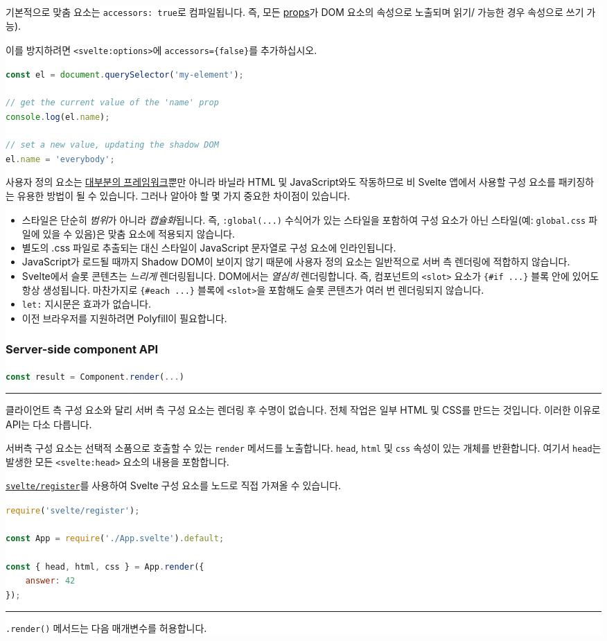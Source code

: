 
기본적으로 맞춤 요소는 `accessors: true`로 컴파일됩니다. 즉, 모든 [props](/docs#template-syntax-attributes-and-props)가 DOM 요소의 속성으로 노출되며 읽기/ 가능한 경우 속성으로 쓰기 가능).

이를 방지하려면 `<svelte:options>`에 `accessors={false}`를 추가하십시오.

```js
const el = document.querySelector('my-element');

// get the current value of the 'name' prop
console.log(el.name);

// set a new value, updating the shadow DOM
el.name = 'everybody';
```

사용자 정의 요소는 [대부분의 프레임워크](https://custom-elements-everywhere.com/)뿐만 아니라 바닐라 HTML 및 JavaScript와도 작동하므로 비 Svelte 앱에서 사용할 구성 요소를 패키징하는 유용한 방법이 될 수 있습니다. 그러나 알아야 할 몇 가지 중요한 차이점이 있습니다.

* 스타일은 단순히 *범위*가 아니라 *캡슐화*됩니다. 즉, `:global(...)` 수식어가 있는 스타일을 포함하여 구성 요소가 아닌 스타일(예: `global.css` 파일에 있을 수 있음)은 맞춤 요소에 적용되지 않습니다.
* 별도의 .css 파일로 추출되는 대신 스타일이 JavaScript 문자열로 구성 요소에 인라인됩니다.
* JavaScript가 로드될 때까지 Shadow DOM이 보이지 않기 때문에 사용자 정의 요소는 일반적으로 서버 측 렌더링에 적합하지 않습니다.
* Svelte에서 슬롯 콘텐츠는 *느리게* 렌더링됩니다. DOM에서는 *열심히* 렌더링합니다. 즉, 컴포넌트의 `<slot>` 요소가 `{#if ...}` 블록 안에 있어도 항상 생성됩니다. 마찬가지로 `{#each ...}` 블록에 `<slot>`을 포함해도 슬롯 콘텐츠가 여러 번 렌더링되지 않습니다.
* `let:` 지시문은 효과가 없습니다.
* 이전 브라우저를 지원하려면 Polyfill이 필요합니다.



### Server-side component API

```js
const result = Component.render(...)
```

---

클라이언트 측 구성 요소와 달리 서버 측 구성 요소는 렌더링 후 수명이 없습니다. 전체 작업은 일부 HTML 및 CSS를 만드는 것입니다. 이러한 이유로 API는 다소 다릅니다.

서버측 구성 요소는 선택적 소품으로 호출할 수 있는 `render` 메서드를 노출합니다. `head`, `html` 및 `css` 속성이 있는 개체를 반환합니다. 여기서 `head`는 발생한 모든 `<svelte:head>` 요소의 내용을 포함합니다.

[`svelte/register`](/docs#run-time-svelte-register)를 사용하여 Svelte 구성 요소를 노드로 직접 가져올 수 있습니다.

```js
require('svelte/register');

const App = require('./App.svelte').default;

const { head, html, css } = App.render({
	answer: 42
});
```

---

`.render()` 메서드는 다음 매개변수를 허용합니다.
